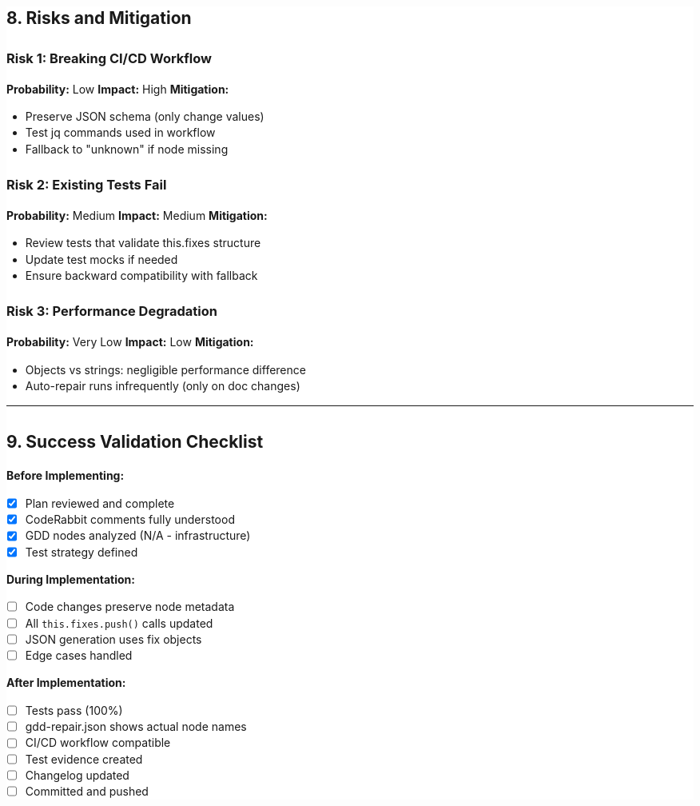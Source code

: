 
## 8. Risks and Mitigation

### Risk 1: Breaking CI/CD Workflow

**Probability:** Low
**Impact:** High
**Mitigation:**
- Preserve JSON schema (only change values)
- Test jq commands used in workflow
- Fallback to "unknown" if node missing

### Risk 2: Existing Tests Fail

**Probability:** Medium
**Impact:** Medium
**Mitigation:**
- Review tests that validate this.fixes structure
- Update test mocks if needed
- Ensure backward compatibility with fallback

### Risk 3: Performance Degradation

**Probability:** Very Low
**Impact:** Low
**Mitigation:**
- Objects vs strings: negligible performance difference
- Auto-repair runs infrequently (only on doc changes)

---

## 9. Success Validation Checklist

**Before Implementing:**
- [x] Plan reviewed and complete
- [x] CodeRabbit comments fully understood
- [x] GDD nodes analyzed (N/A - infrastructure)
- [x] Test strategy defined

**During Implementation:**
- [ ] Code changes preserve node metadata
- [ ] All `this.fixes.push()` calls updated
- [ ] JSON generation uses fix objects
- [ ] Edge cases handled

**After Implementation:**
- [ ] Tests pass (100%)
- [ ] gdd-repair.json shows actual node names
- [ ] CI/CD workflow compatible
- [ ] Test evidence created
- [ ] Changelog updated
- [ ] Committed and pushed
